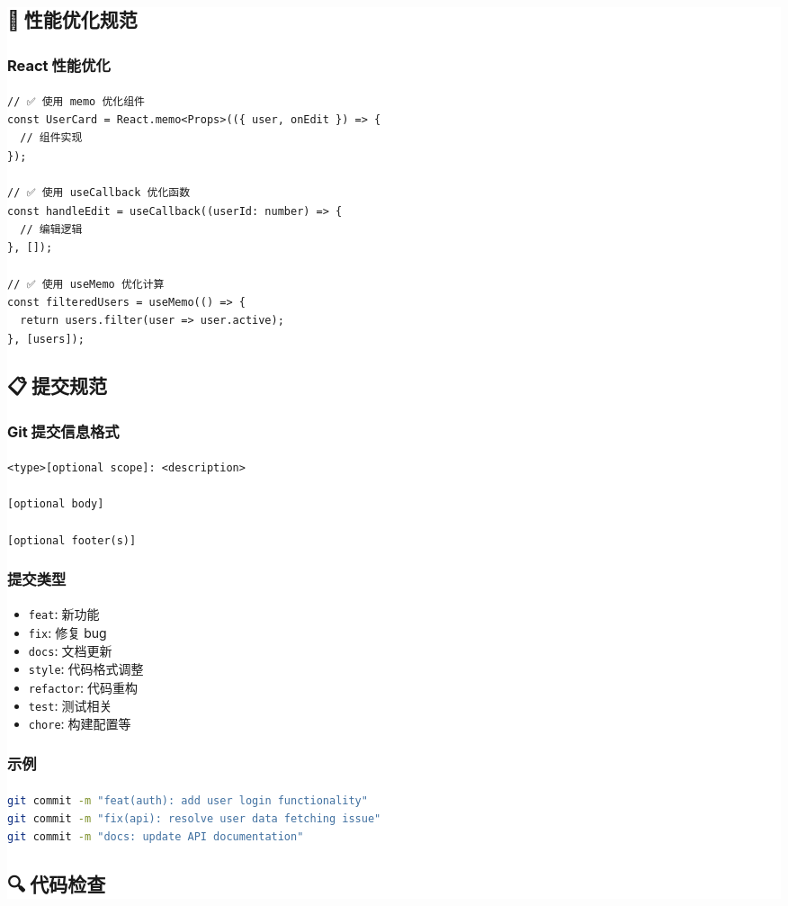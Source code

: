 ## 🚀 性能优化规范

### React 性能优化

```tsx
// ✅ 使用 memo 优化组件
const UserCard = React.memo<Props>(({ user, onEdit }) => {
  // 组件实现
});

// ✅ 使用 useCallback 优化函数
const handleEdit = useCallback((userId: number) => {
  // 编辑逻辑
}, []);

// ✅ 使用 useMemo 优化计算
const filteredUsers = useMemo(() => {
  return users.filter(user => user.active);
}, [users]);
```

## 📋 提交规范

### Git 提交信息格式

```
<type>[optional scope]: <description>

[optional body]

[optional footer(s)]
```

### 提交类型

- `feat`: 新功能
- `fix`: 修复 bug
- `docs`: 文档更新
- `style`: 代码格式调整
- `refactor`: 代码重构
- `test`: 测试相关
- `chore`: 构建配置等

### 示例

```bash
git commit -m "feat(auth): add user login functionality"
git commit -m "fix(api): resolve user data fetching issue"
git commit -m "docs: update API documentation"
```

## 🔍 代码检查
